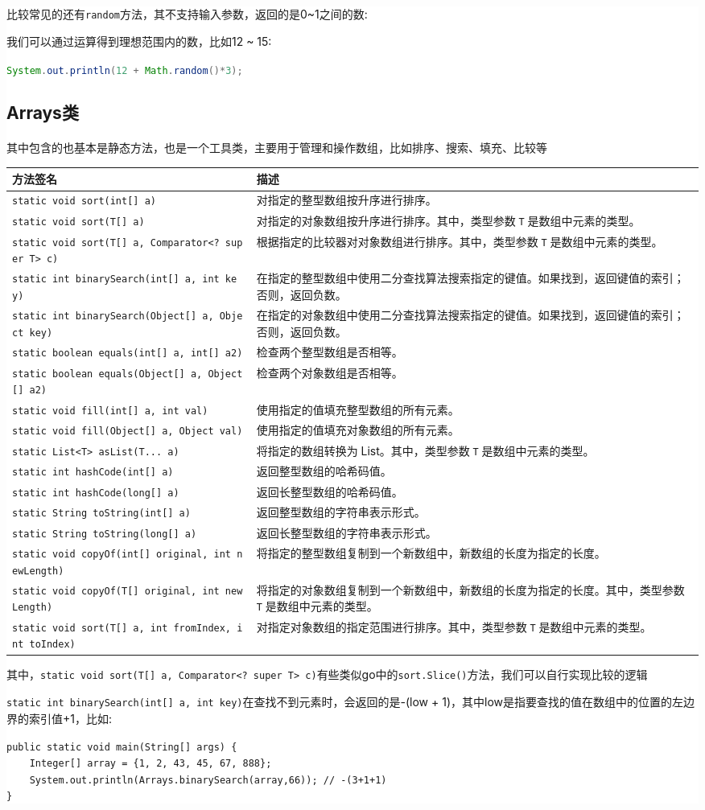 比较常见的还有`random`方法，其不支持输入参数，返回的是0~1之间的数:

我们可以通过运算得到理想范围内的数，比如12 ~ 15:

```java
System.out.println(12 + Math.random()*3);
```

## Arrays类

其中包含的也基本是静态方法，也是一个工具类，主要用于管理和操作数组，比如排序、搜索、填充、比较等

| 方法签名                                              | 描述                                                         |
| :---------------------------------------------------- | :----------------------------------------------------------- |
| `static void sort(int[] a)`                           | 对指定的整型数组按升序进行排序。                             |
| `static void sort(T[] a)`                             | 对指定的对象数组按升序进行排序。其中，类型参数 `T` 是数组中元素的类型。 |
| `static void sort(T[] a, Comparator<? super T> c)`    | 根据指定的比较器对对象数组进行排序。其中，类型参数 `T` 是数组中元素的类型。 |
| `static int binarySearch(int[] a, int key)`           | 在指定的整型数组中使用二分查找算法搜索指定的键值。如果找到，返回键值的索引；否则，返回负数。 |
| `static int binarySearch(Object[] a, Object key)`     | 在指定的对象数组中使用二分查找算法搜索指定的键值。如果找到，返回键值的索引；否则，返回负数。 |
| `static boolean equals(int[] a, int[] a2)`            | 检查两个整型数组是否相等。                                   |
| `static boolean equals(Object[] a, Object[] a2)`      | 检查两个对象数组是否相等。                                   |
| `static void fill(int[] a, int val)`                  | 使用指定的值填充整型数组的所有元素。                         |
| `static void fill(Object[] a, Object val)`            | 使用指定的值填充对象数组的所有元素。                         |
| `static List<T> asList(T... a)`                       | 将指定的数组转换为 List。其中，类型参数 `T` 是数组中元素的类型。 |
| `static int hashCode(int[] a)`                        | 返回整型数组的哈希码值。                                     |
| `static int hashCode(long[] a)`                       | 返回长整型数组的哈希码值。                                   |
| `static String toString(int[] a)`                     | 返回整型数组的字符串表示形式。                               |
| `static String toString(long[] a)`                    | 返回长整型数组的字符串表示形式。                             |
| `static void copyOf(int[] original, int newLength)`   | 将指定的整型数组复制到一个新数组中，新数组的长度为指定的长度。 |
| `static void copyOf(T[] original, int newLength)`     | 将指定的对象数组复制到一个新数组中，新数组的长度为指定的长度。其中，类型参数 `T` 是数组中元素的类型。 |
| `static void sort(T[] a, int fromIndex, int toIndex)` | 对指定对象数组的指定范围进行排序。其中，类型参数 `T` 是数组中元素的类型。 |

其中，`static void sort(T[] a, Comparator<? super T> c)`有些类似go中的`sort.Slice()`方法，我们可以自行实现比较的逻辑

`static int binarySearch(int[] a, int key)`在查找不到元素时，会返回的是-(low + 1)，其中low是指要查找的值在数组中的位置的左边界的索引值+1，比如:

```
public static void main(String[] args) {
    Integer[] array = {1, 2, 43, 45, 67, 888};
    System.out.println(Arrays.binarySearch(array,66)); // -(3+1+1)
}
```
